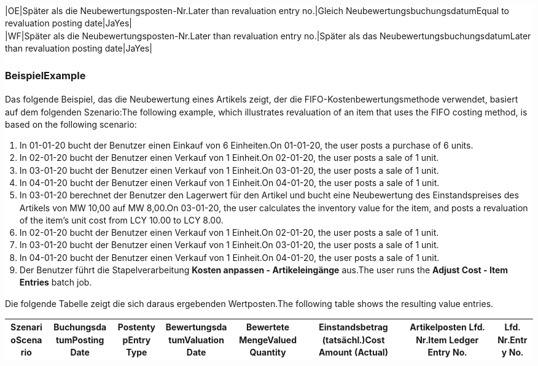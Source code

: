 |<span data-ttu-id="9e7f3-316">O</span><span class="sxs-lookup"><span data-stu-id="9e7f3-316">E</span></span>|<span data-ttu-id="9e7f3-317">Später als die Neubewertungsposten-Nr.</span><span class="sxs-lookup"><span data-stu-id="9e7f3-317">Later than revaluation entry no.</span></span>|<span data-ttu-id="9e7f3-318">Gleich Neubewertungsbuchungsdatum</span><span class="sxs-lookup"><span data-stu-id="9e7f3-318">Equal to revaluation posting date</span></span>|<span data-ttu-id="9e7f3-319">Ja</span><span class="sxs-lookup"><span data-stu-id="9e7f3-319">Yes</span></span>|  
|<span data-ttu-id="9e7f3-320">W</span><span class="sxs-lookup"><span data-stu-id="9e7f3-320">F</span></span>|<span data-ttu-id="9e7f3-321">Später als die Neubewertungsposten-Nr.</span><span class="sxs-lookup"><span data-stu-id="9e7f3-321">Later than revaluation entry no.</span></span>|<span data-ttu-id="9e7f3-322">Später als das Neubewertungsbuchungsdatum</span><span class="sxs-lookup"><span data-stu-id="9e7f3-322">Later than revaluation posting date</span></span>|<span data-ttu-id="9e7f3-323">Ja</span><span class="sxs-lookup"><span data-stu-id="9e7f3-323">Yes</span></span>|  

### <a name="example"></a><span data-ttu-id="9e7f3-324">Beispiel</span><span class="sxs-lookup"><span data-stu-id="9e7f3-324">Example</span></span>  
<span data-ttu-id="9e7f3-325">Das folgende Beispiel, das die Neubewertung eines Artikels zeigt, der die FIFO-Kostenbewertungsmethode verwendet, basiert auf dem folgenden Szenario:</span><span class="sxs-lookup"><span data-stu-id="9e7f3-325">The following example, which illustrates revaluation of an item that uses the FIFO costing method, is based on the following scenario:</span></span>  

1.  <span data-ttu-id="9e7f3-326">In 01-01-20 bucht der Benutzer einen Einkauf von 6 Einheiten.</span><span class="sxs-lookup"><span data-stu-id="9e7f3-326">On 01-01-20, the user posts a purchase of 6 units.</span></span>  
2.  <span data-ttu-id="9e7f3-327">In 02-01-20 bucht der Benutzer einen Verkauf von 1 Einheit.</span><span class="sxs-lookup"><span data-stu-id="9e7f3-327">On 02-01-20, the user posts a sale of 1 unit.</span></span>  
3.  <span data-ttu-id="9e7f3-328">In 03-01-20 bucht der Benutzer einen Verkauf von 1 Einheit.</span><span class="sxs-lookup"><span data-stu-id="9e7f3-328">On 03-01-20, the user posts a sale of 1 unit.</span></span>  
4.  <span data-ttu-id="9e7f3-329">In 04-01-20 bucht der Benutzer einen Verkauf von 1 Einheit.</span><span class="sxs-lookup"><span data-stu-id="9e7f3-329">On 04-01-20, the user posts a sale of 1 unit.</span></span>  
5.  <span data-ttu-id="9e7f3-330">In 03-01-20 berechnet der Benutzer den Lagerwert für den Artikel und bucht eine Neubewertung des Einstandspreises des Artikels von MW 10,00 auf MW 8,00.</span><span class="sxs-lookup"><span data-stu-id="9e7f3-330">On 03-01-20, the user calculates the inventory value for the item, and posts a revaluation of the item’s unit cost from LCY 10.00 to LCY 8.00.</span></span>  
6.  <span data-ttu-id="9e7f3-331">In 02-01-20 bucht der Benutzer einen Verkauf von 1 Einheit.</span><span class="sxs-lookup"><span data-stu-id="9e7f3-331">On 02-01-20, the user posts a sale of 1 unit.</span></span>  
7.  <span data-ttu-id="9e7f3-332">In 03-01-20 bucht der Benutzer einen Verkauf von 1 Einheit.</span><span class="sxs-lookup"><span data-stu-id="9e7f3-332">On 03-01-20, the user posts a sale of 1 unit.</span></span>  
8.  <span data-ttu-id="9e7f3-333">In 04-01-20 bucht der Benutzer einen Verkauf von 1 Einheit.</span><span class="sxs-lookup"><span data-stu-id="9e7f3-333">On 04-01-20, the user posts a sale of 1 unit.</span></span>  
9. <span data-ttu-id="9e7f3-334">Der Benutzer führt die Stapelverarbeitung **Kosten anpassen - Artikeleingänge** aus.</span><span class="sxs-lookup"><span data-stu-id="9e7f3-334">The user runs the **Adjust Cost - Item Entries** batch job.</span></span>  

<span data-ttu-id="9e7f3-335">Die folgende Tabelle zeigt die sich daraus ergebenden Wertposten.</span><span class="sxs-lookup"><span data-stu-id="9e7f3-335">The following table shows the resulting value entries.</span></span>  

|<span data-ttu-id="9e7f3-336">Szenario</span><span class="sxs-lookup"><span data-stu-id="9e7f3-336">Scenario</span></span>|<span data-ttu-id="9e7f3-337">Buchungsdatum</span><span class="sxs-lookup"><span data-stu-id="9e7f3-337">Posting Date</span></span>|<span data-ttu-id="9e7f3-338">Postentyp</span><span class="sxs-lookup"><span data-stu-id="9e7f3-338">Entry Type</span></span>|<span data-ttu-id="9e7f3-339">Bewertungsdatum</span><span class="sxs-lookup"><span data-stu-id="9e7f3-339">Valuation Date</span></span>|<span data-ttu-id="9e7f3-340">Bewertete Menge</span><span class="sxs-lookup"><span data-stu-id="9e7f3-340">Valued Quantity</span></span>|<span data-ttu-id="9e7f3-341">Einstandsbetrag (tatsächl.)</span><span class="sxs-lookup"><span data-stu-id="9e7f3-341">Cost Amount (Actual)</span></span>|<span data-ttu-id="9e7f3-342">Artikelposten Lfd. Nr.</span><span class="sxs-lookup"><span data-stu-id="9e7f3-342">Item Ledger Entry No.</span></span>|<span data-ttu-id="9e7f3-343">Lfd. Nr.</span><span class="sxs-lookup"><span data-stu-id="9e7f3-343">Entry No.</span></span>|  
|--------------|------------------|----------------|--------------------|---------------------|----------------------------|---------------------------|---------------|  